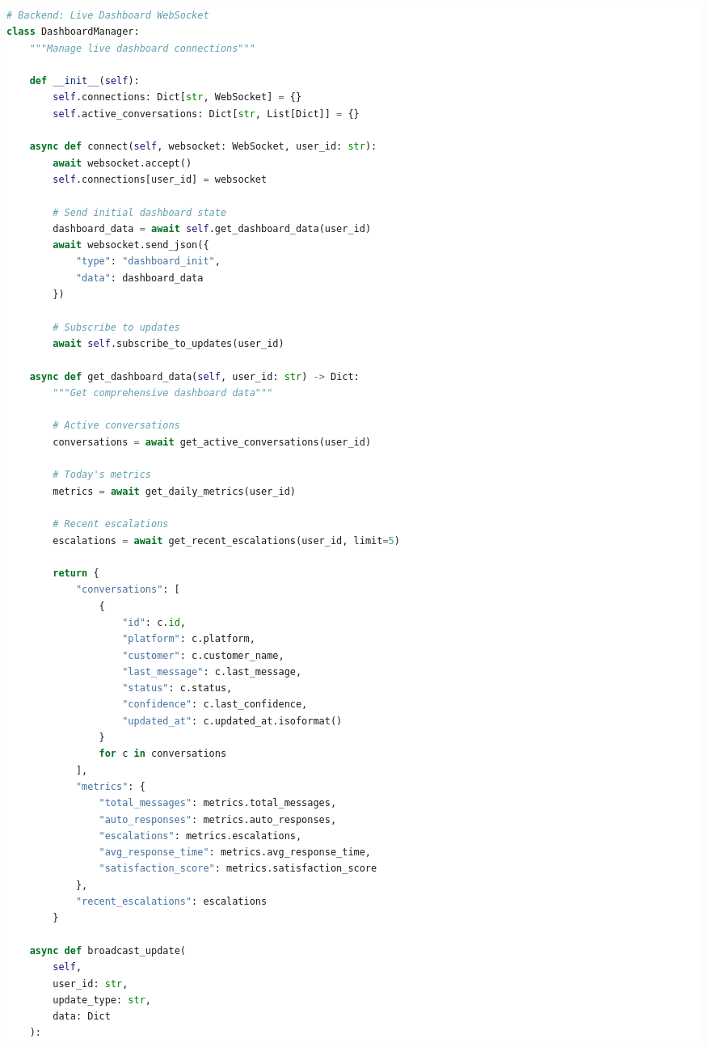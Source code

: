 ```python
# Backend: Live Dashboard WebSocket
class DashboardManager:
    """Manage live dashboard connections"""
    
    def __init__(self):
        self.connections: Dict[str, WebSocket] = {}
        self.active_conversations: Dict[str, List[Dict]] = {}
    
    async def connect(self, websocket: WebSocket, user_id: str):
        await websocket.accept()
        self.connections[user_id] = websocket
        
        # Send initial dashboard state
        dashboard_data = await self.get_dashboard_data(user_id)
        await websocket.send_json({
            "type": "dashboard_init",
            "data": dashboard_data
        })
        
        # Subscribe to updates
        await self.subscribe_to_updates(user_id)
    
    async def get_dashboard_data(self, user_id: str) -> Dict:
        """Get comprehensive dashboard data"""
        
        # Active conversations
        conversations = await get_active_conversations(user_id)
        
        # Today's metrics
        metrics = await get_daily_metrics(user_id)
        
        # Recent escalations
        escalations = await get_recent_escalations(user_id, limit=5)
        
        return {
            "conversations": [
                {
                    "id": c.id,
                    "platform": c.platform,
                    "customer": c.customer_name,
                    "last_message": c.last_message,
                    "status": c.status,
                    "confidence": c.last_confidence,
                    "updated_at": c.updated_at.isoformat()
                }
                for c in conversations
            ],
            "metrics": {
                "total_messages": metrics.total_messages,
                "auto_responses": metrics.auto_responses,
                "escalations": metrics.escalations,
                "avg_response_time": metrics.avg_response_time,
                "satisfaction_score": metrics.satisfaction_score
            },
            "recent_escalations": escalations
        }
    
    async def broadcast_update(
        self, 
        user_id: str, 
        update_type: str, 
        data: Dict
    ):
```